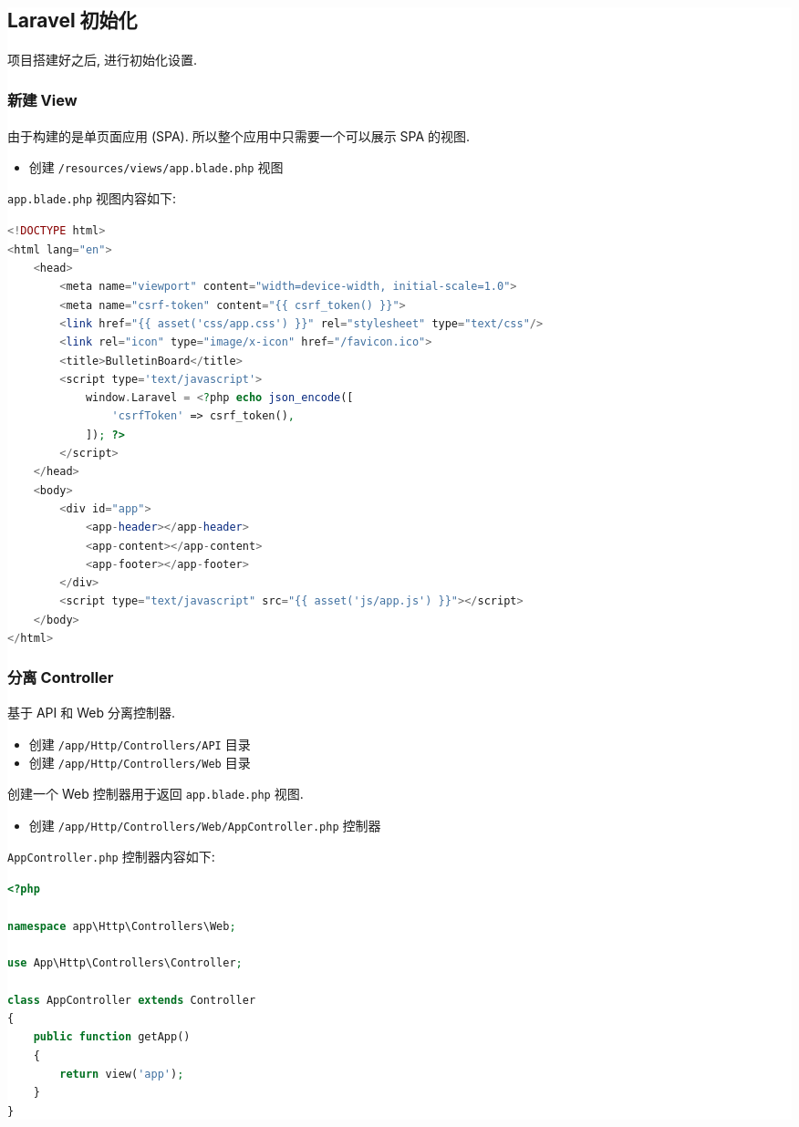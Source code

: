 ## Laravel 初始化

项目搭建好之后, 进行初始化设置.

### 新建 View

由于构建的是单页面应用 (SPA).
所以整个应用中只需要一个可以展示 SPA 的视图.

- 创建 `/resources/views/app.blade.php` 视图

`app.blade.php` 视图内容如下:
```php
<!DOCTYPE html>
<html lang="en">
	<head>
		<meta name="viewport" content="width=device-width, initial-scale=1.0">
		<meta name="csrf-token" content="{{ csrf_token() }}">
		<link href="{{ asset('css/app.css') }}" rel="stylesheet" type="text/css"/>
		<link rel="icon" type="image/x-icon" href="/favicon.ico">
		<title>BulletinBoard</title>
		<script type='text/javascript'>
			window.Laravel = <?php echo json_encode([
				'csrfToken' => csrf_token(),
			]); ?>
		</script>
	</head>
	<body>
		<div id="app">
			<app-header></app-header>
			<app-content></app-content>
			<app-footer></app-footer>
		</div>
		<script type="text/javascript" src="{{ asset('js/app.js') }}"></script>
	</body>
</html>
```

### 分离 Controller

基于 API 和 Web 分离控制器.

- 创建 `/app/Http/Controllers/API` 目录
- 创建 `/app/Http/Controllers/Web` 目录

创建一个 Web 控制器用于返回 `app.blade.php` 视图.

- 创建 `/app/Http/Controllers/Web/AppController.php` 控制器

`AppController.php` 控制器内容如下:
```php
<?php

namespace app\Http\Controllers\Web;

use App\Http\Controllers\Controller;

class AppController extends Controller
{
	public function getApp()
	{
		return view('app');
	}
}
```
